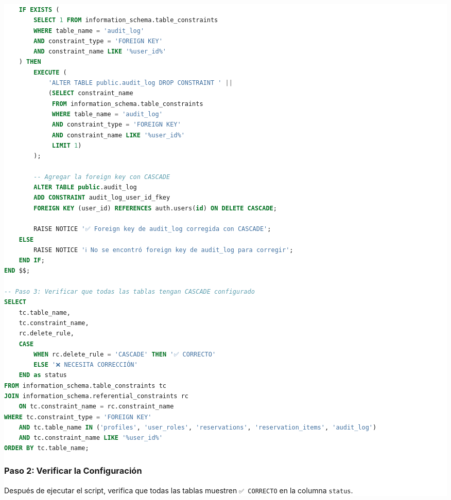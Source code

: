 ```sql
    IF EXISTS (
        SELECT 1 FROM information_schema.table_constraints 
        WHERE table_name = 'audit_log' 
        AND constraint_type = 'FOREIGN KEY'
        AND constraint_name LIKE '%user_id%'
    ) THEN
        EXECUTE (
            'ALTER TABLE public.audit_log DROP CONSTRAINT ' || 
            (SELECT constraint_name 
             FROM information_schema.table_constraints 
             WHERE table_name = 'audit_log' 
             AND constraint_type = 'FOREIGN KEY'
             AND constraint_name LIKE '%user_id%'
             LIMIT 1)
        );
        
        -- Agregar la foreign key con CASCADE
        ALTER TABLE public.audit_log 
        ADD CONSTRAINT audit_log_user_id_fkey 
        FOREIGN KEY (user_id) REFERENCES auth.users(id) ON DELETE CASCADE;
        
        RAISE NOTICE '✅ Foreign key de audit_log corregida con CASCADE';
    ELSE
        RAISE NOTICE 'ℹ️ No se encontró foreign key de audit_log para corregir';
    END IF;
END $$;

-- Paso 3: Verificar que todas las tablas tengan CASCADE configurado
SELECT 
    tc.table_name,
    tc.constraint_name,
    rc.delete_rule,
    CASE 
        WHEN rc.delete_rule = 'CASCADE' THEN '✅ CORRECTO'
        ELSE '❌ NECESITA CORRECCIÓN'
    END as status
FROM information_schema.table_constraints tc
JOIN information_schema.referential_constraints rc 
    ON tc.constraint_name = rc.constraint_name
WHERE tc.constraint_type = 'FOREIGN KEY'
    AND tc.table_name IN ('profiles', 'user_roles', 'reservations', 'reservation_items', 'audit_log')
    AND tc.constraint_name LIKE '%user_id%'
ORDER BY tc.table_name;
```

### Paso 2: Verificar la Configuración

Después de ejecutar el script, verifica que todas las tablas muestren `✅ CORRECTO` en la columna `status`.
